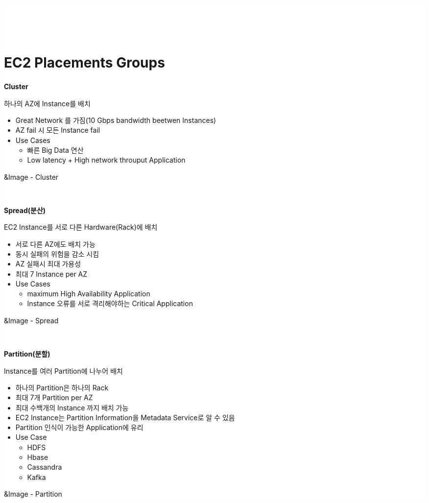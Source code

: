 <br>
<br>
<br>

# **EC2 Placements Groups**
**Cluster**

하나의 AZ에 Instance를 배치

- Great Network 를 가짐(10 Gbps bandwidth beetwen Instances)
- AZ fail 시 모든 Instance fail
- Use Cases
    - 빠른 Big Data 연산
    - Low latency + High network throuput Application

&Image - Cluster

<br>

**Spread(분산)**

EC2 Instance를 서로 다른 Hardware(Rack)에 배치

- 서로 다른 AZ에도 배치 가능
- 동시 실패의 위험을 감소 시킴
- AZ 실패시 최대 가용성
- 최대 7 Instance per AZ
- Use Cases
    - maximum High Availability Application
    - Instance 오류를 서로 격리해야하는 Critical Application

&Image - Spread

<br>

**Partition(분할)**

Instance를 여러 Partition에 나누어 배치

- 하나의 Partition은 하나의 Rack
- 최대 7개 Partition per AZ
- 최대 수백개의 Instance 까지 배치 가능
- EC2 Instance는 Partition Information을 Metadata Service로 알 수 있음
- Partition 인식이 가능한 Application에 유리
- Use Case
    - HDFS
    - Hbase
    - Cassandra
    - Kafka

&Image - Partition
